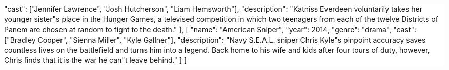  "cast": ["Jennifer Lawrence", "Josh Hutcherson", "Liam Hemsworth"],
 "description": "Katniss Everdeen voluntarily takes her younger sister\"s place in the Hunger Games, a televised competition in which two teenagers from each of the twelve Districts of Panem are chosen at random to fight to the death."
 ],
 [
 "name": "American Sniper",
 "year": 2014,
 "genre": "drama",
 "cast": ["Bradley Cooper", "Sienna Miller", "Kyle Gallner"],
 "description": "Navy S.E.A.L. sniper Chris Kyle\"s pinpoint accuracy saves countless lives on the battlefield and turns him into a legend. Back home to his wife and kids after four tours of duty, however, Chris finds that it is the war he can\"t leave behind."
 ]
]
</pre>
